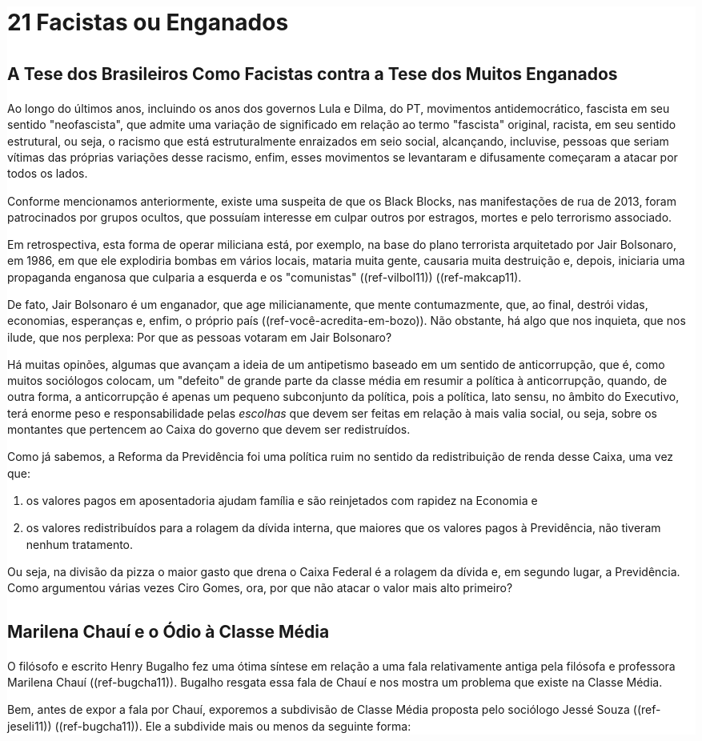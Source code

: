 # 21 Facistas ou Enganados

## A Tese dos Brasileiros Como Facistas contra a Tese dos Muitos Enganados

Ao longo do últimos anos, incluindo os anos dos governos Lula e Dilma, do PT, movimentos antidemocrático, fascista em seu sentido "neofascista", que admite uma variação de significado em relação ao termo "fascista" original, racista, em seu sentido estrutural, ou seja, o racismo que está estruturalmente enraizados em seio social, alcançando, incluvise, pessoas que seriam vítimas das próprias variações desse racismo, enfim, esses movimentos se levantaram e difusamente começaram a atacar por todos os lados.

Conforme mencionamos anteriormente, existe uma suspeita de que os Black Blocks, nas manifestações de rua de 2013, foram patrocinados por grupos ocultos, que possuíam interesse em culpar outros por estragos, mortes e pelo terrorismo associado.

Em retrospectiva, esta forma de operar miliciana está, por exemplo, na base do plano terrorista arquitetado por Jair Bolsonaro, em 1986, em que ele explodiria bombas em vários locais, mataria muita gente, causaria muita destruição e, depois, iniciaria uma propaganda enganosa que culparia a esquerda e os "comunistas" ((ref-vilbol11)) ((ref-makcap11).

De fato, Jair Bolsonaro é um enganador, que age milicianamente, que mente contumazmente, que, ao final, destrói vidas, economias, esperanças e, enfim, o próprio país ((ref-você-acredita-em-bozo)). Não obstante, há algo que nos inquieta, que nos ilude, que nos perplexa: Por que as pessoas votaram em Jair Bolsonaro?

Há muitas opinões, algumas que avançam a ideia de um antipetismo baseado em um sentido de anticorrupção, que é, como muitos sociólogos colocam, um "defeito" de grande parte da classe média em resumir a política à anticorrupção, quando, de outra forma, a anticorrupção é apenas um pequeno subconjunto da política, pois a política, lato sensu, no âmbito do Executivo, terá enorme peso e responsabilidade pelas *escolhas* que devem ser feitas em relação à mais valia social, ou seja, sobre os montantes que pertencem ao Caixa do governo que devem ser redistruídos.

Como já sabemos, a Reforma da Previdência foi uma política ruim no sentido da redistribuição de renda desse Caixa, uma vez que:

1) os valores pagos em aposentadoria ajudam família e são reinjetados com rapidez na Economia e

2) os valores redistribuídos para a rolagem da dívida interna, que maiores que os valores pagos à Previdência, não tiveram nenhum tratamento.

Ou seja, na divisão da pizza o maior gasto que drena o Caixa Federal é a rolagem da dívida e, em segundo lugar, a Previdência.  Como argumentou várias vezes Ciro Gomes, ora, por que não atacar o valor mais alto primeiro?

## Marilena Chauí e o Ódio à Classe Média

O filósofo e escrito Henry Bugalho fez uma ótima síntese em relação a uma fala relativamente antiga pela filósofa e professora Marilena Chauí ((ref-bugcha11)).  Bugalho resgata essa fala de Chauí e nos mostra um problema que existe na Classe Média.

Bem, antes de expor a fala por Chauí, exporemos a subdivisão de Classe Média proposta pelo sociólogo Jessé Souza ((ref-jeseli11)) ((ref-bugcha11)). Ele a subdivide mais ou menos da seguinte forma:
